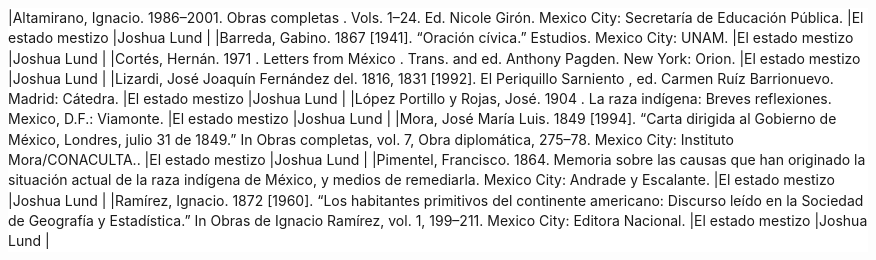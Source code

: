 |Altamirano, Ignacio. 1986–2001. Obras completas . Vols. 1–24. Ed. Nicole Girón. Mexico City: Secretaría de Educación Pública.                                                                                                                                                                                                                                                                                                                                                                                                                       |El estado mestizo                                                            |Joshua Lund                                               |
|Barreda, Gabino. 1867 [1941]. “Oración cívica.” Estudios. Mexico City: UNAM.                                                                                                                                                                                                                                                                                                                                                                                                                                                                        |El estado mestizo                                                            |Joshua Lund                                               |
|Cortés, Hernán. 1971 . Letters from México . Trans. and ed. Anthony Pagden. New York: Orion.                                                                                                                                                                                                                                                                                                                                                                                                                                                        |El estado mestizo                                                            |Joshua Lund                                               |
|Lizardi, José Joaquín Fernández del. 1816, 1831 [1992]. El Periquillo Sarniento , ed. Carmen Ruíz Barrionuevo. Madrid: Cátedra.                                                                                                                                                                                                                                                                                                                                                                                                                     |El estado mestizo                                                            |Joshua Lund                                               |
|López Portillo y Rojas, José. 1904 . La raza indígena: Breves reflexiones. Mexico, D.F.: Viamonte.                                                                                                                                                                                                                                                                                                                                                                                                                                                  |El estado mestizo                                                            |Joshua Lund                                               |
|Mora, José María Luis. 1849 [1994]. “Carta dirigida al Gobierno de México, Londres, julio 31 de 1849.” In Obras completas, vol. 7, Obra diplomática, 275–78. Mexico City: Instituto Mora/CONACULTA..                                                                                                                                                                                                                                                                                                                                                |El estado mestizo                                                            |Joshua Lund                                               |
|Pimentel, Francisco. 1864. Memoria sobre las causas que han originado la situación actual de la raza indígena de México, y medios de remediarla. Mexico City: Andrade y Escalante.                                                                                                                                                                                                                                                                                                                                                                  |El estado mestizo                                                            |Joshua Lund                                               |
|Ramírez, Ignacio. 1872 [1960]. “Los habitantes primitivos del continente americano: Discurso leído en la Sociedad de Geografía y Estadística.” In Obras de Ignacio Ramírez, vol. 1, 199–211. Mexico City: Editora Nacional.                                                                                                                                                                                                                                                                                                                         |El estado mestizo                                                            |Joshua Lund                                               |